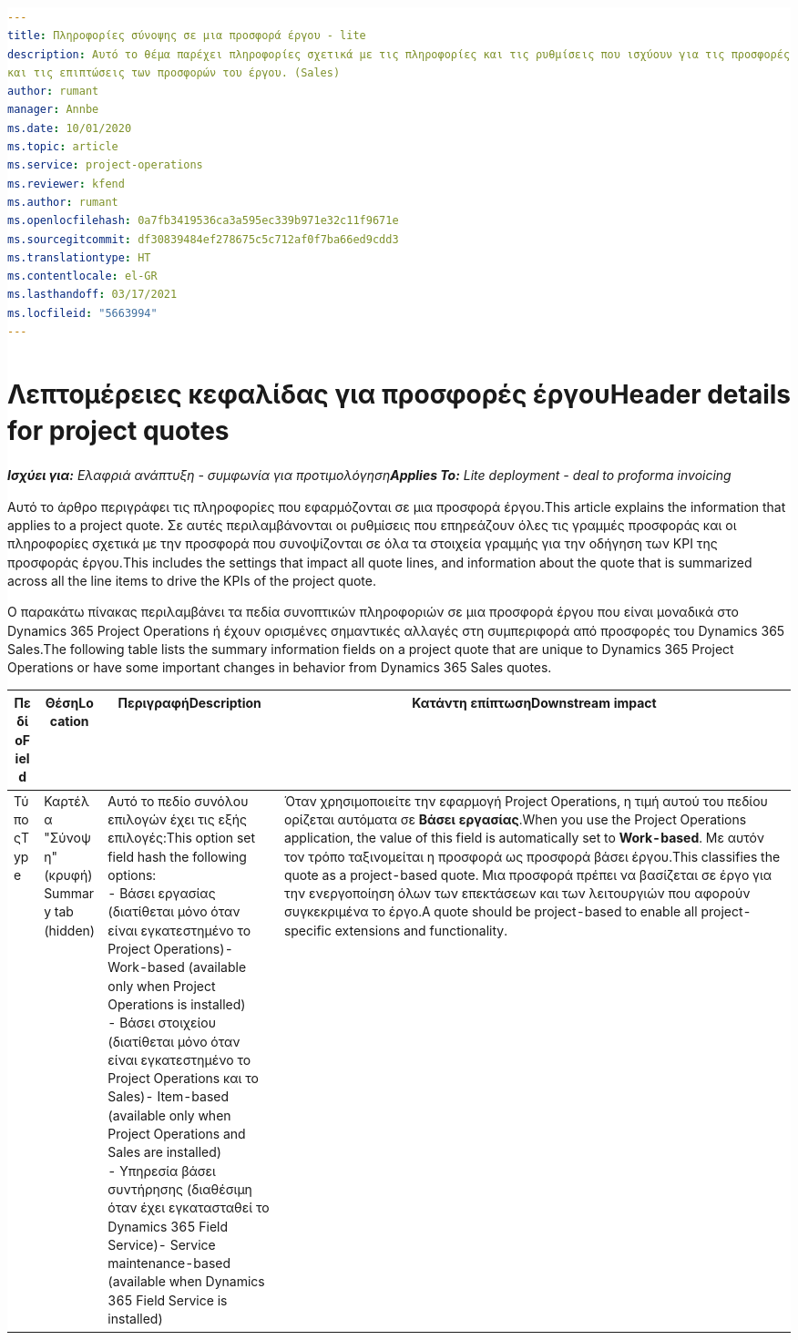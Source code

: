 ```yaml
---
title: Πληροφορίες σύνοψης σε μια προσφορά έργου - lite
description: Αυτό το θέμα παρέχει πληροφορίες σχετικά με τις πληροφορίες και τις ρυθμίσεις που ισχύουν για τις προσφορές και τις επιπτώσεις των προσφορών του έργου. (Sales)
author: rumant
manager: Annbe
ms.date: 10/01/2020
ms.topic: article
ms.service: project-operations
ms.reviewer: kfend
ms.author: rumant
ms.openlocfilehash: 0a7fb3419536ca3a595ec339b971e32c11f9671e
ms.sourcegitcommit: df30839484ef278675c5c712af0f7ba66ed9cdd3
ms.translationtype: HT
ms.contentlocale: el-GR
ms.lasthandoff: 03/17/2021
ms.locfileid: "5663994"
---
```

# <a name="header-details-for-project-quotes"></a><span data-ttu-id="3c1c1-104">Λεπτομέρειες κεφαλίδας για προσφορές έργου</span><span class="sxs-lookup"><span data-stu-id="3c1c1-104">Header details for project quotes</span></span>

<span data-ttu-id="3c1c1-105">_**Ισχύει για:** Ελαφριά ανάπτυξη - συμφωνία για προτιμολόγηση_</span><span class="sxs-lookup"><span data-stu-id="3c1c1-105">_**Applies To:** Lite deployment - deal to proforma invoicing_</span></span>

<span data-ttu-id="3c1c1-106">Αυτό το άρθρο περιγράφει τις πληροφορίες που εφαρμόζονται σε μια προσφορά έργου.</span><span class="sxs-lookup"><span data-stu-id="3c1c1-106">This article explains the information that applies to a project quote.</span></span> <span data-ttu-id="3c1c1-107">Σε αυτές περιλαμβάνονται οι ρυθμίσεις που επηρεάζουν όλες τις γραμμές προσφοράς και οι πληροφορίες σχετικά με την προσφορά που συνοψίζονται σε όλα τα στοιχεία γραμμής για την οδήγηση των KPI της προσφοράς έργου.</span><span class="sxs-lookup"><span data-stu-id="3c1c1-107">This includes the settings that impact all quote lines, and information about the quote that is summarized across all the line items to drive the KPIs of the project quote.</span></span>

<span data-ttu-id="3c1c1-108">Ο παρακάτω πίνακας περιλαμβάνει τα πεδία συνοπτικών πληροφοριών σε μια προσφορά έργου που είναι μοναδικά στο Dynamics 365 Project Operations ή έχουν ορισμένες σημαντικές αλλαγές στη συμπεριφορά από προσφορές του Dynamics 365 Sales.</span><span class="sxs-lookup"><span data-stu-id="3c1c1-108">The following table lists the summary information fields on a project quote that are unique to Dynamics 365 Project Operations or have some important changes in behavior from Dynamics 365 Sales quotes.</span></span>

| <span data-ttu-id="3c1c1-109">**Πεδίο**</span><span class="sxs-lookup"><span data-stu-id="3c1c1-109">**Field**</span></span> | <span data-ttu-id="3c1c1-110">**Θέση**</span><span class="sxs-lookup"><span data-stu-id="3c1c1-110">**Location**</span></span> | <span data-ttu-id="3c1c1-111">**Περιγραφή**</span><span class="sxs-lookup"><span data-stu-id="3c1c1-111">**Description**</span></span> | <span data-ttu-id="3c1c1-112">**Κατάντη επίπτωση**</span><span class="sxs-lookup"><span data-stu-id="3c1c1-112">**Downstream impact**</span></span> |
| --- | --- | --- | --- |
| <span data-ttu-id="3c1c1-113">Τύπος</span><span class="sxs-lookup"><span data-stu-id="3c1c1-113">Type</span></span> | <span data-ttu-id="3c1c1-114">Καρτέλα "Σύνοψη" (κρυφή)</span><span class="sxs-lookup"><span data-stu-id="3c1c1-114">Summary tab (hidden)</span></span> | <span data-ttu-id="3c1c1-115">Αυτό το πεδίο συνόλου επιλογών έχει τις εξής επιλογές:</span><span class="sxs-lookup"><span data-stu-id="3c1c1-115">This option set field hash the following options:</span></span></br><span data-ttu-id="3c1c1-116">- Βάσει εργασίας (διατίθεται μόνο όταν είναι εγκατεστημένο το Project Operations)</span><span class="sxs-lookup"><span data-stu-id="3c1c1-116">- Work-based (available only when Project Operations is installed)</span></span></br><span data-ttu-id="3c1c1-117">- Βάσει στοιχείου (διατίθεται μόνο όταν είναι εγκατεστημένο το Project Operations και το Sales)</span><span class="sxs-lookup"><span data-stu-id="3c1c1-117">- Item-based (available only when Project Operations and Sales are installed)</span></span></br><span data-ttu-id="3c1c1-118">- Υπηρεσία βάσει συντήρησης (διαθέσιμη όταν έχει εγκατασταθεί το Dynamics 365 Field Service)</span><span class="sxs-lookup"><span data-stu-id="3c1c1-118">- Service maintenance-based (available when Dynamics 365 Field Service is installed)</span></span> | <span data-ttu-id="3c1c1-119">Όταν χρησιμοποιείτε την εφαρμογή Project Operations, η τιμή αυτού του πεδίου ορίζεται αυτόματα σε **Βάσει εργασίας**.</span><span class="sxs-lookup"><span data-stu-id="3c1c1-119">When you use the Project Operations application, the value of this field is automatically set to **Work-based**.</span></span> <span data-ttu-id="3c1c1-120">Με αυτόν τον τρόπο ταξινομείται η προσφορά ως προσφορά βάσει έργου.</span><span class="sxs-lookup"><span data-stu-id="3c1c1-120">This classifies the quote as a project-based quote.</span></span> <span data-ttu-id="3c1c1-121">Μια προσφορά πρέπει να βασίζεται σε έργο για την ενεργοποίηση όλων των επεκτάσεων και των λειτουργιών που αφορούν συγκεκριμένα το έργο.</span><span class="sxs-lookup"><span data-stu-id="3c1c1-121">A quote should be project-based to enable all project-specific extensions and functionality.</span></span> |
